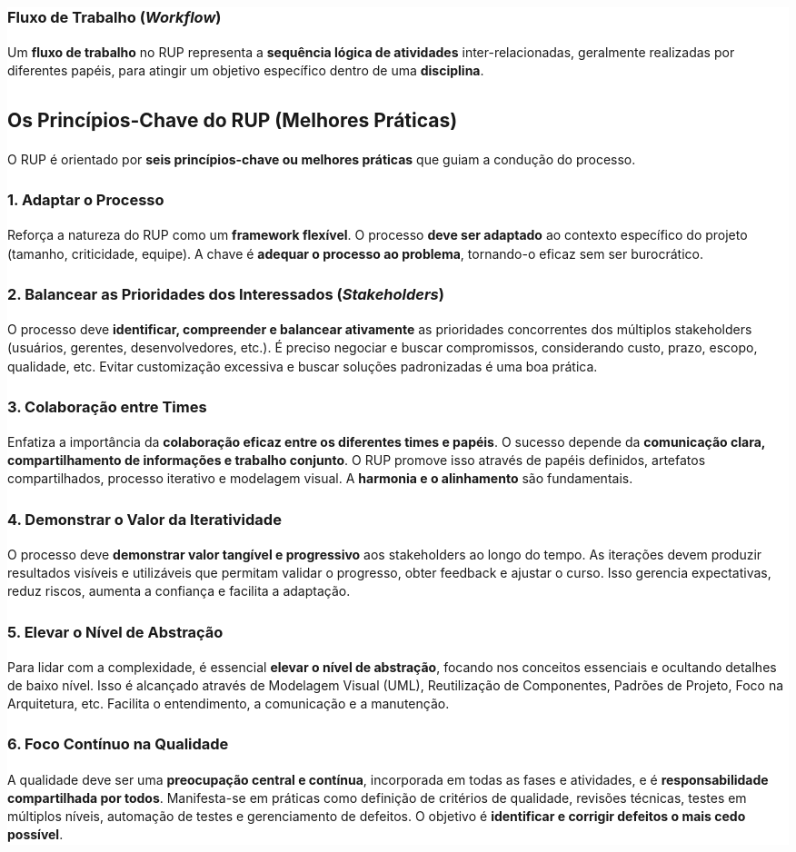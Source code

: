 ### Fluxo de Trabalho (_Workflow_)

Um **fluxo de trabalho** no RUP representa a **sequência lógica de atividades** inter-relacionadas, geralmente realizadas por diferentes papéis, para atingir um objetivo específico dentro de uma **disciplina**.

## Os Princípios-Chave do RUP (Melhores Práticas)

O RUP é orientado por **seis princípios-chave ou melhores práticas** que guiam a condução do processo.

### 1. Adaptar o Processo

Reforça a natureza do RUP como um **framework flexível**. O processo **deve ser adaptado** ao contexto específico do projeto (tamanho, criticidade, equipe). A chave é **adequar o processo ao problema**, tornando-o eficaz sem ser burocrático.

### 2. Balancear as Prioridades dos Interessados (_Stakeholders_)

O processo deve **identificar, compreender e balancear ativamente** as prioridades concorrentes dos múltiplos stakeholders (usuários, gerentes, desenvolvedores, etc.). É preciso negociar e buscar compromissos, considerando custo, prazo, escopo, qualidade, etc. Evitar customização excessiva e buscar soluções padronizadas é uma boa prática.

### 3. Colaboração entre Times

Enfatiza a importância da **colaboração eficaz entre os diferentes times e papéis**. O sucesso depende da **comunicação clara, compartilhamento de informações e trabalho conjunto**. O RUP promove isso através de papéis definidos, artefatos compartilhados, processo iterativo e modelagem visual. A **harmonia e o alinhamento** são fundamentais.

### 4. Demonstrar o Valor da Iteratividade

O processo deve **demonstrar valor tangível e progressivo** aos stakeholders ao longo do tempo. As iterações devem produzir resultados visíveis e utilizáveis que permitam validar o progresso, obter feedback e ajustar o curso. Isso gerencia expectativas, reduz riscos, aumenta a confiança e facilita a adaptação.

### 5. Elevar o Nível de Abstração

Para lidar com a complexidade, é essencial **elevar o nível de abstração**, focando nos conceitos essenciais e ocultando detalhes de baixo nível. Isso é alcançado através de Modelagem Visual (UML), Reutilização de Componentes, Padrões de Projeto, Foco na Arquitetura, etc. Facilita o entendimento, a comunicação e a manutenção.

### 6. Foco Contínuo na Qualidade

A qualidade deve ser uma **preocupação central e contínua**, incorporada em todas as fases e atividades, e é **responsabilidade compartilhada por todos**. Manifesta-se em práticas como definição de critérios de qualidade, revisões técnicas, testes em múltiplos níveis, automação de testes e gerenciamento de defeitos. O objetivo é **identificar e corrigir defeitos o mais cedo possível**.

